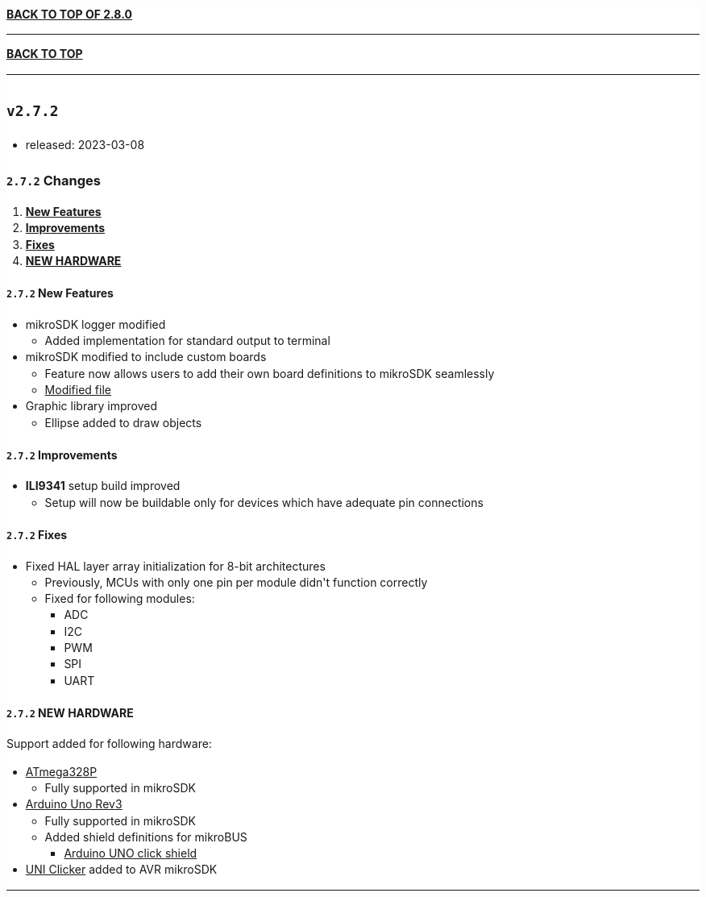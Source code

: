 **[BACK TO TOP OF 2.8.0](#v280)**

---
**[BACK TO TOP](#changelog)**

---

## `v2.7.2`

+ released: 2023-03-08

### `2.7.2` Changes

1. **[New Features](#272-new-features)**
2. **[Improvements](#272-improvements)**
3. **[Fixes](#272-fixes)**
4. **[NEW HARDWARE](#272-new-hardware)**

#### `2.7.2` New Features

+ mikroSDK logger modified
  + Added implementation for standard output to terminal
+ mikroSDK modified to include custom boards
  + Feature now allows users to add their own board definitions to mikroSDK seamlessly
  + [Modified file](https://github.com/MikroElektronika/mikrosdk_v2/blob/master/bsp/board/CMakeLists.txt)
+ Graphic library improved
  + Ellipse added to draw objects

#### `2.7.2` Improvements

+ **ILI9341** setup build improved
  + Setup will now be buildable only for devices which have adequate pin connections

#### `2.7.2` Fixes

+ Fixed HAL layer array initialization for 8-bit architectures
  + Previously, MCUs with only one pin per module didn't function correctly
  + Fixed for following modules:
    + ADC
    + I2C
    + PWM
    + SPI
    + UART

#### `2.7.2` NEW HARDWARE

Support added for following hardware:

+ [ATmega328P](https://www.microchip.com/en-us/product/ATmega328P)
  + Fully supported in mikroSDK
+ [Arduino Uno Rev3](https://store.arduino.cc/products/arduino-uno-rev3)
  + Fully supported in mikroSDK
  + Added shield definitions for mikroBUS
    + [Arduino UNO click shield](https://www.mikroe.com/arduino-uno-click-shield)
+ [UNI Clicker](https://www.mikroe.com/uni-clicker) added to AVR mikroSDK

---